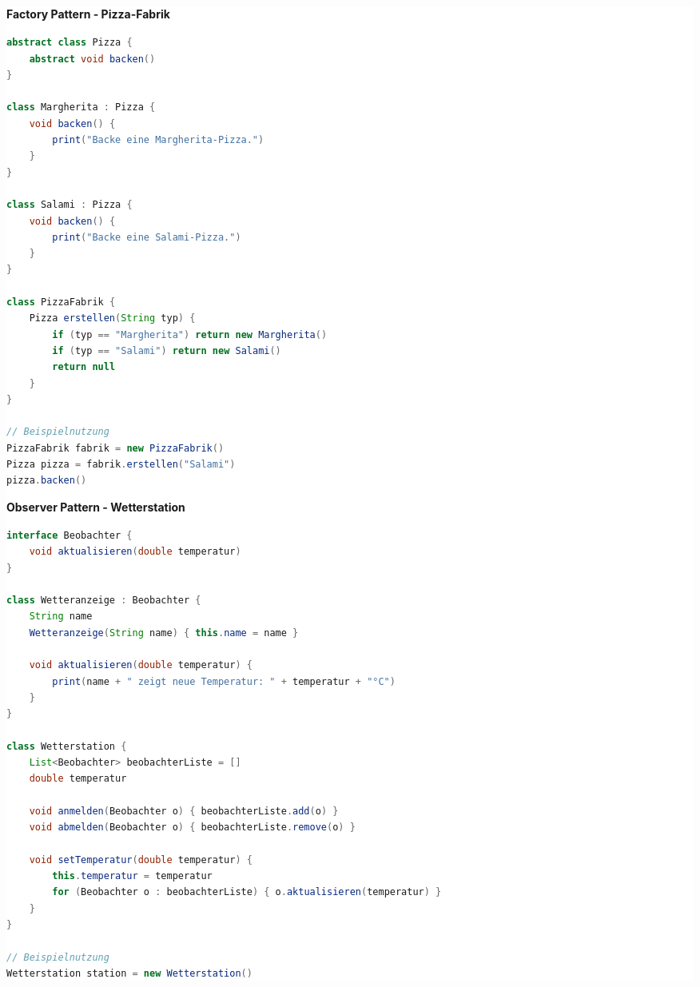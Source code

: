 **Factory Pattern - Pizza-Fabrik**

```Java
abstract class Pizza {
    abstract void backen()
}

class Margherita : Pizza {
    void backen() {
        print("Backe eine Margherita-Pizza.")
    }
}

class Salami : Pizza {
    void backen() {
        print("Backe eine Salami-Pizza.")
    }
}

class PizzaFabrik {
    Pizza erstellen(String typ) {
        if (typ == "Margherita") return new Margherita()
        if (typ == "Salami") return new Salami()
        return null
    }
}

// Beispielnutzung
PizzaFabrik fabrik = new PizzaFabrik()
Pizza pizza = fabrik.erstellen("Salami")
pizza.backen()

```

**Observer Pattern - Wetterstation**

```Java
interface Beobachter {
    void aktualisieren(double temperatur)
}

class Wetteranzeige : Beobachter {
    String name
    Wetteranzeige(String name) { this.name = name }

    void aktualisieren(double temperatur) {
        print(name + " zeigt neue Temperatur: " + temperatur + "°C")
    }
}

class Wetterstation {
    List<Beobachter> beobachterListe = []
    double temperatur

    void anmelden(Beobachter o) { beobachterListe.add(o) }
    void abmelden(Beobachter o) { beobachterListe.remove(o) }

    void setTemperatur(double temperatur) {
        this.temperatur = temperatur
        for (Beobachter o : beobachterListe) { o.aktualisieren(temperatur) }
    }
}

// Beispielnutzung
Wetterstation station = new Wetterstation()
```